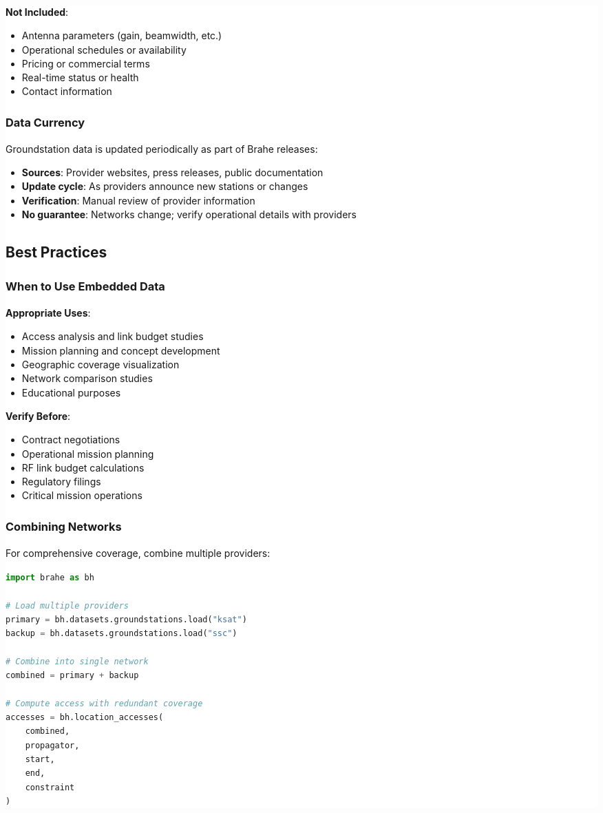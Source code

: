 **Not Included**:
- Antenna parameters (gain, beamwidth, etc.)
- Operational schedules or availability
- Pricing or commercial terms
- Real-time status or health
- Contact information

### Data Currency

Groundstation data is updated periodically as part of Brahe releases:

- **Sources**: Provider websites, press releases, public documentation
- **Update cycle**: As providers announce new stations or changes
- **Verification**: Manual review of provider information
- **No guarantee**: Networks change; verify operational details with providers

## Best Practices

### When to Use Embedded Data

**Appropriate Uses**:
- Access analysis and link budget studies
- Mission planning and concept development
- Geographic coverage visualization
- Network comparison studies
- Educational purposes

**Verify Before**:
- Contract negotiations
- Operational mission planning
- RF link budget calculations
- Regulatory filings
- Critical mission operations

### Combining Networks

For comprehensive coverage, combine multiple providers:

```python
import brahe as bh

# Load multiple providers
primary = bh.datasets.groundstations.load("ksat")
backup = bh.datasets.groundstations.load("ssc")

# Combine into single network
combined = primary + backup

# Compute access with redundant coverage
accesses = bh.location_accesses(
    combined,
    propagator,
    start,
    end,
    constraint
)
```
